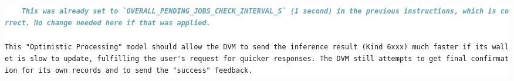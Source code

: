 ```markdown
    This was already set to `OVERALL_PENDING_JOBS_CHECK_INTERVAL_S` (1 second) in the previous instructions, which is correct. No change needed here if that was applied.

This "Optimistic Processing" model should allow the DVM to send the inference result (Kind 6xxx) much faster if its wallet is slow to update, fulfilling the user's request for quicker responses. The DVM still attempts to get final confirmation for its own records and to send the "success" feedback.

